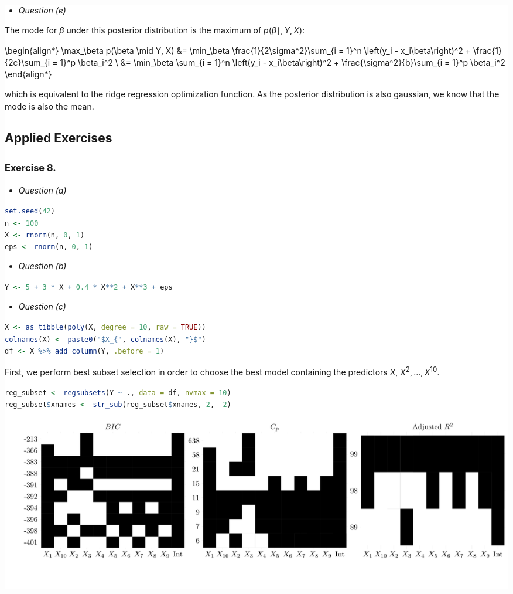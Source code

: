 * *Question (e)*

The mode for $\beta$ under this posterior distribution is the maximum of $p(\beta \mid, Y, X)$:

\begin{align*}
\max_\beta p(\beta \mid Y, X) &= \min_\beta \frac{1}{2\sigma^2}\sum_{i = 1}^n \left(y_i - x_i\beta\right)^2 + \frac{1}{2c}\sum_{i = 1}^p \beta_i^2 \\
                              &= \min_\beta \sum_{i = 1}^n \left(y_i - x_i\beta\right)^2 + \frac{\sigma^2}{b}\sum_{i = 1}^p  \beta_i^2
\end{align*}

which is equivalent to the ridge regression optimization function. As the posterior distribution is also gaussian, we know that the mode is also the mean.


## Applied Exercises

### Exercise 8.

* *Question (a)*


```r
set.seed(42)
n <- 100
X <- rnorm(n, 0, 1)
eps <- rnorm(n, 0, 1)
```

* *Question (b)*


```r
Y <- 5 + 3 * X + 0.4 * X**2 + X**3 + eps
```

* *Question (c)*


```r
X <- as_tibble(poly(X, degree = 10, raw = TRUE))
colnames(X) <- paste0("$X_{", colnames(X), "}$")
df <- X %>% add_column(Y, .before = 1)
```

First, we perform best subset selection in order to choose the best model containing the predictors $X$, $X^2, \dots, X^{10}$.


```r
reg_subset <- regsubsets(Y ~ ., data = df, nvmax = 10)
reg_subset$xnames <- str_sub(reg_subset$xnames, 2, -2)
```

<div class="figure" style="text-align: center">
<img src="05-regularization_files/figure-html/ex8cii-1.png" alt="Selected variables for each criteria for best subset selection." width="1440" />